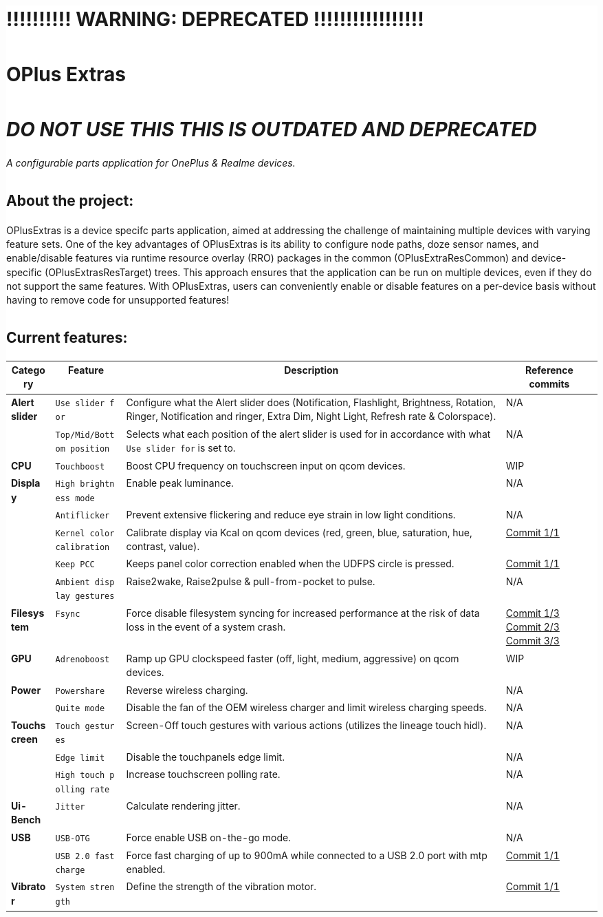 # !!!!!!!!!! WARNING: DEPRECATED !!!!!!!!!!!!!!!!!

# OPlus Extras
# *DO NOT USE THIS THIS IS OUTDATED AND DEPRECATED*

*A configurable parts application for OnePlus & Realme devices.*

## About the project:

OPlusExtras is a device specifc parts application, aimed at addressing the challenge of maintaining multiple devices with varying feature sets. One of the key advantages of OPlusExtras is its ability to configure node paths, doze sensor names, and enable/disable features via runtime resource overlay (RRO) packages in the common (OPlusExtraResCommon) and device-specific (OPlusExtrasResTarget) trees. This approach ensures that the application can be run on multiple devices, even if they do not support the same features. With OPlusExtras, users can conveniently enable or disable features on a per-device basis without having to remove code for unsupported features!

## Current features:

| Category | Feature | Description | Reference commits|
| --- | --- | --- | --- |
| **Alert slider** | `Use slider for` | Configure what the Alert slider does (Notification, Flashlight, Brightness, Rotation, Ringer, Notification and ringer, Extra Dim, Night Light, Refresh rate & Colorspace). |N/A |
|  | `Top/Mid/Bottom position` | Selects what each position of the alert slider is used for in accordance with what `Use slider for` is set to. |N/A |
| **CPU** | `Touchboost` | Boost CPU frequency on touchscreen input on qcom devices. | WIP|
| **Display** | `High brightness mode` | Enable peak luminance. | N/A |
|  | `Antiflicker` | Prevent extensive flickering and reduce eye strain in low light conditions. |N/A |
|  | `Kernel color calibration` | Calibrate display via Kcal on qcom devices (red, green, blue, saturation, hue, contrast, value). |[Commit 1/1](https://github.com/Evolution-X-Devices/kernel_oneplus_sm8250/commit/b58a0a2601827307083640cbb01e54382b289ca3) |
|  | `Keep PCC` | Keeps panel color correction enabled when the UDFPS circle is pressed. |[Commit 1/1](https://github.com/Evolution-X-Devices/kernel_oneplus_sm8250/commit/c299b2cd6d444868121b1536b04e09efcfb24d6d) |
|  | `Ambient display gestures` | Raise2wake, Raise2pulse & pull-from-pocket to pulse. |N/A |
| **Filesystem** | `Fsync` | Force disable filesystem syncing for increased performance at the risk of data loss in the event of a system crash. | [Commit 1/3](https://github.com/Evolution-X-Devices/kernel_oneplus_sm8250/commit/1c3d6adc793ec96cc79e01b165f8d5f88f047c20) [Commit 2/3](https://github.com/Evolution-X-Devices/kernel_oneplus_sm8250/commit/18311a4002da7c53fe9a833da19721e3e0707c48) [Commit 3/3](https://github.com/Evolution-X-Devices/kernel_oneplus_sm8250/commit/c6db6a83f71fcff921cb87f10ddc95b17740cf1c)|
| **GPU** | `Adrenoboost` | Ramp up GPU clockspeed faster (off, light, medium, aggressive) on qcom devices. |WIP |
| **Power** | `Powershare` | Reverse wireless charging. |N/A |
|  | `Quite mode` | Disable the fan of the OEM wireless charger and limit wireless charging speeds. | N/A |
| **Touchscreen** | `Touch gestures` | Screen-Off touch gestures with various actions (utilizes the lineage touch hidl). |N/A |
|  | `Edge limit` | Disable the touchpanels edge limit. |N/A |
|  | `High touch polling rate` | Increase touchscreen polling rate. |N/A |
| **Ui-Bench** | `Jitter` | Calculate rendering jitter. | N/A|
| **USB** | `USB-OTG` | Force enable USB on-the-go mode. |N/A |
|  | `USB 2.0 fast charge` | Force fast charging of up to 900mA while connected to a USB 2.0 port with mtp enabled. |[Commit 1/1](https://github.com/Evolution-X-Devices/kernel_oneplus_sm8250/commit/9c927cc6477b6ab05f5ceb918b3b11491cee2a37) |
| **Vibrator** | `System strength` | Define the strength of the vibration motor. |[Commit 1/1](https://github.com/Evolution-X-Devices/kernel_oneplus_sm8250/commit/19c510ddacad646d1fdb2194e0fefab4bef8fe9f) |
